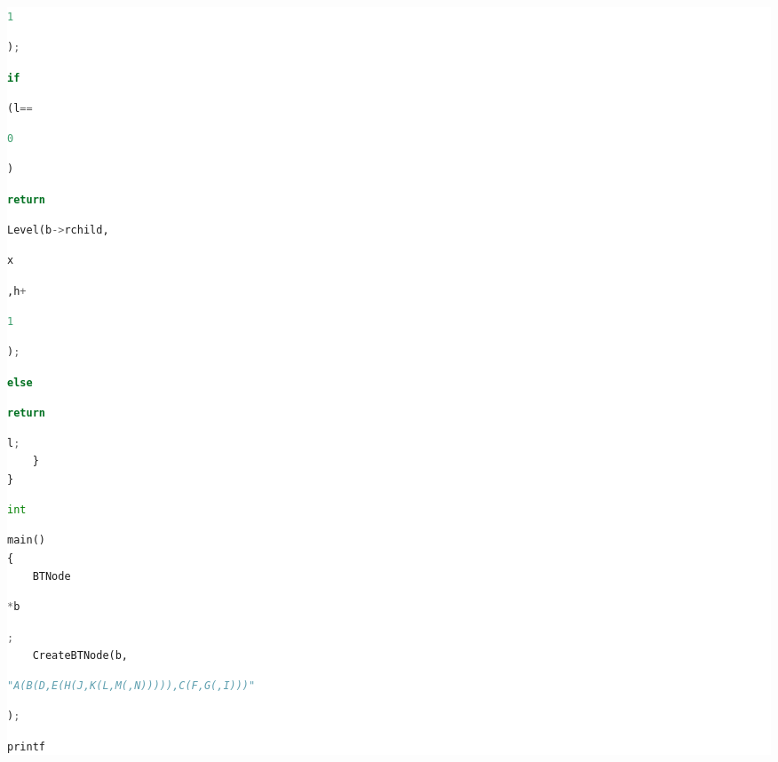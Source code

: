 ```python
```
```python
1
```
```python
);
```
```python
if
```
```python
(l==
```
```python
0
```
```python
)
```
```python
return
```
```python
Level(b->rchild,
```
```python
x
```
```python
,h+
```
```python
1
```
```python
);
```
```python
else
```
```python
return
```
```python
l;
    }
}
```
```python
int
```
```python
main()
{
    BTNode
```
```python
*b
```
```python
;
    CreateBTNode(b,
```
```python
"A(B(D,E(H(J,K(L,M(,N))))),C(F,G(,I)))"
```
```python
);
```
```python
printf
```